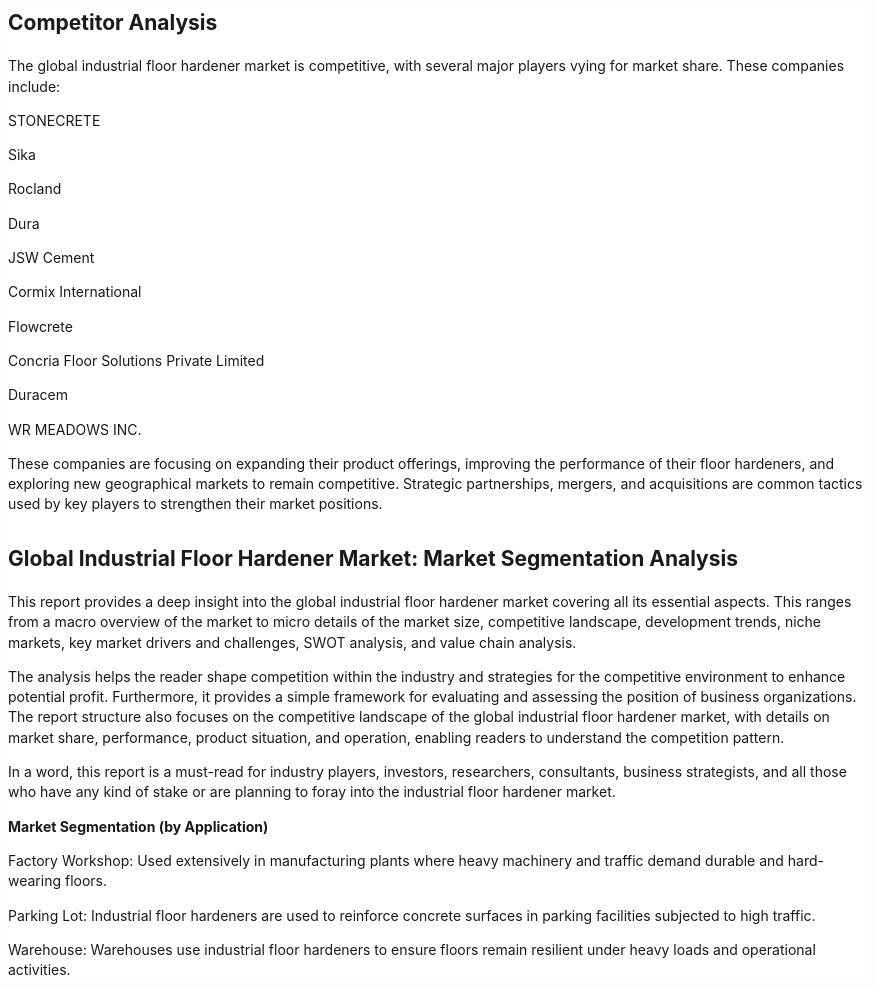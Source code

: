 ## Competitor Analysis

The global industrial floor hardener market is competitive, with several major players vying for market share. These companies include:

STONECRETE

Sika

Rocland

Dura

JSW Cement

Cormix International

Flowcrete

Concria Floor Solutions Private Limited

Duracem

WR MEADOWS INC.

These companies are focusing on expanding their product offerings, improving the performance of their floor hardeners, and exploring new geographical markets to remain competitive. Strategic partnerships, mergers, and acquisitions are common tactics used by key players to strengthen their market positions.

## Global Industrial Floor Hardener Market: Market Segmentation Analysis

This report provides a deep insight into the global industrial floor hardener market covering all its essential aspects. This ranges from a macro overview of the market to micro details of the market size, competitive landscape, development trends, niche markets, key market drivers and challenges, SWOT analysis, and value chain analysis.

The analysis helps the reader shape competition within the industry and strategies for the competitive environment to enhance potential profit. Furthermore, it provides a simple framework for evaluating and assessing the position of business organizations. The report structure also focuses on the competitive landscape of the global industrial floor hardener market, with details on market share, performance, product situation, and operation, enabling readers to understand the competition pattern.

In a word, this report is a must-read for industry players, investors, researchers, consultants, business strategists, and all those who have any kind of stake or are planning to foray into the industrial floor hardener market.

**Market Segmentation (by Application)**

Factory Workshop: Used extensively in manufacturing plants where heavy machinery and traffic demand durable and hard-wearing floors.

Parking Lot: Industrial floor hardeners are used to reinforce concrete surfaces in parking facilities subjected to high traffic.

Warehouse: Warehouses use industrial floor hardeners to ensure floors remain resilient under heavy loads and operational activities.
